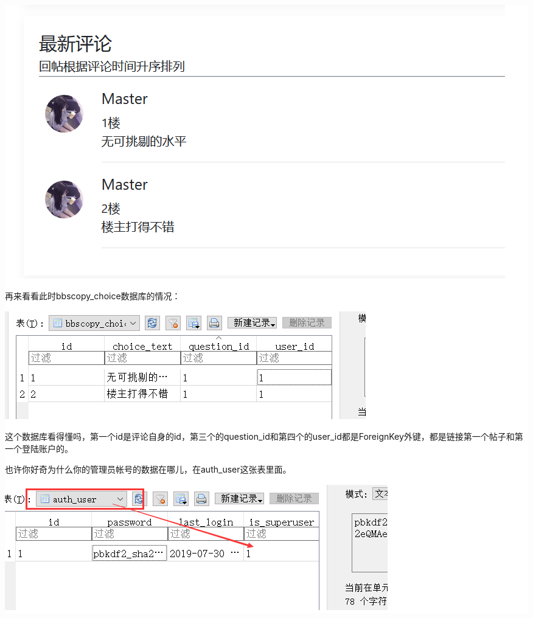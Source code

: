 ![1564492185182](assets/1564492185182.png)

再来看看此时bbscopy_choice数据库的情况：

![1564492216008](assets/1564492216008.png)

这个数据库看得懂吗，第一个id是评论自身的id，第三个的question_id和第四个的user_id都是ForeignKey外键，都是链接第一个帖子和第一个登陆账户的。

也许你好奇为什么你的管理员帐号的数据在哪儿，在auth_user这张表里面。

![1564493186623](assets/1564493186623.png)

